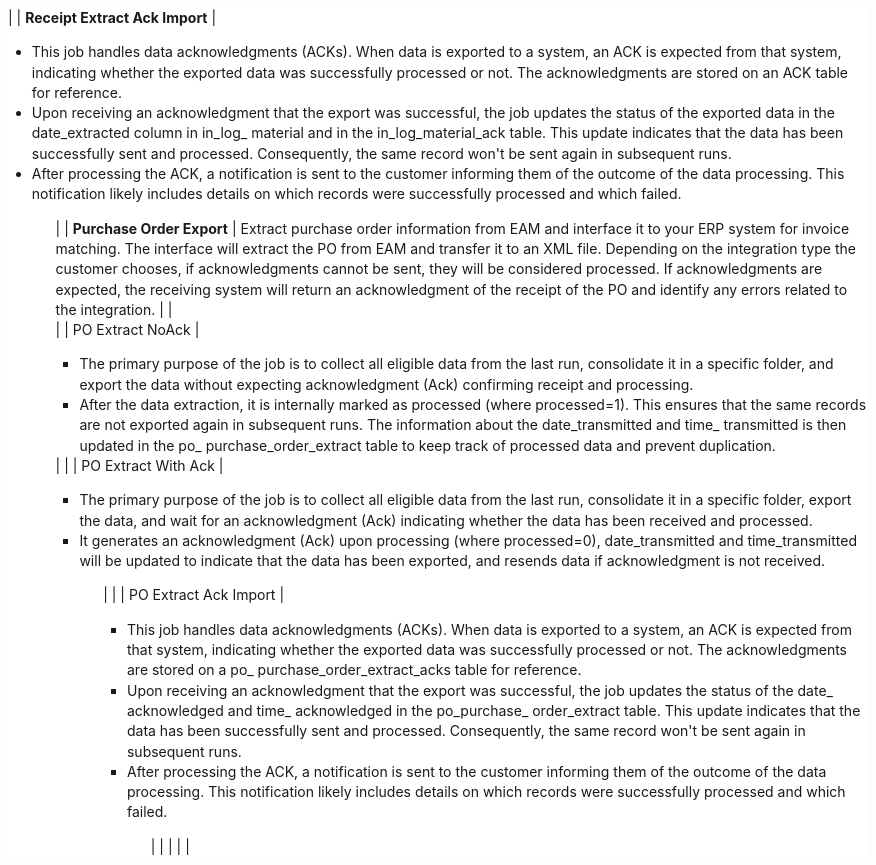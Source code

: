 |                                             |  **Receipt Extract Ack Import**                                                                                                                                                                                                                                                                                                                                                         | <ul><li>This job handles data acknowledgments (ACKs). When data is exported to a system, an ACK is  expected from that system, indicating whether the exported data was successfully processed or not. The acknowledgments are stored on an ACK table for reference.</li> <li> Upon receiving an acknowledgment that the export was successful, the job updates the status of the exported data in the date_extracted column in in_log\_ material and in the in_log_material_ack table. This update indicates that the data has been successfully sent and processed. Consequently, the same record won't be sent again in subsequent runs.</li> <li> After processing the ACK, a notification is sent to the customer informing them of the outcome of the data processing. This notification likely includes details on which records were successfully processed and which failed.</li> <ul> |
|     **Purchase Order Export**               | Extract purchase order information from EAM and interface it to your ERP system for invoice matching. The interface will extract the PO from EAM and transfer it to an XML file. Depending on the integration type the customer chooses, if acknowledgments cannot be sent, they will be considered processed. If acknowledgments are expected, the receiving system will return an acknowledgment of the receipt of the PO and identify any errors related to the integration. |  |                                            
|   |          PO Extract NoAck  | <ul><li>The primary purpose of the job is to collect all eligible data from the last run, consolidate it in a specific folder, and export the data without expecting acknowledgment (Ack) confirming receipt and processing.</li> <li> After the data extraction, it is internally marked as processed (where processed=1). This ensures that the same records are not exported again in subsequent runs. The information about the date_transmitted and time\_ transmitted is then updated in the po\_ purchase_order_extract table to keep track of processed data and prevent duplication. </li></ul>|
|                                             |           PO Extract With Ack | <ul> <li>The primary purpose of the job is to collect all eligible data from the last run, consolidate it in a specific folder, export the data, and wait for an acknowledgment (Ack) indicating whether the data has been received and processed.</li> <li>It generates an acknowledgment (Ack) upon processing (where processed=0), date_transmitted and time_transmitted will be updated to indicate that the data has been exported, and resends data if acknowledgment is not received.</li><ul>|
| |                   PO Extract Ack Import | <ul> <li>This job handles data acknowledgments (ACKs). When data is exported to a system, an ACK is expected from that system, indicating whether the exported data was successfully processed or not. The acknowledgments are stored on a po\_ purchase_order_extract_acks table for reference.</li> <li> Upon receiving an acknowledgment that the export was successful, the job updates the status of the date\_ acknowledged and time\_ acknowledged in the po_purchase\_ order_extract table. This update indicates that the data has been successfully sent and processed. Consequently, the same record won't be sent again in subsequent runs.</li> <li> After processing the ACK, a notification is sent to the customer informing them of the outcome of the data processing. This notification likely includes details on which records were successfully processed and which failed.</li> <ul> |
|                                             |                                          |                                                                                                                                                                                                                                                                                                                                                                                                                                                                                                                                                                                                                                                                                                                                                                                                                                                                      |

